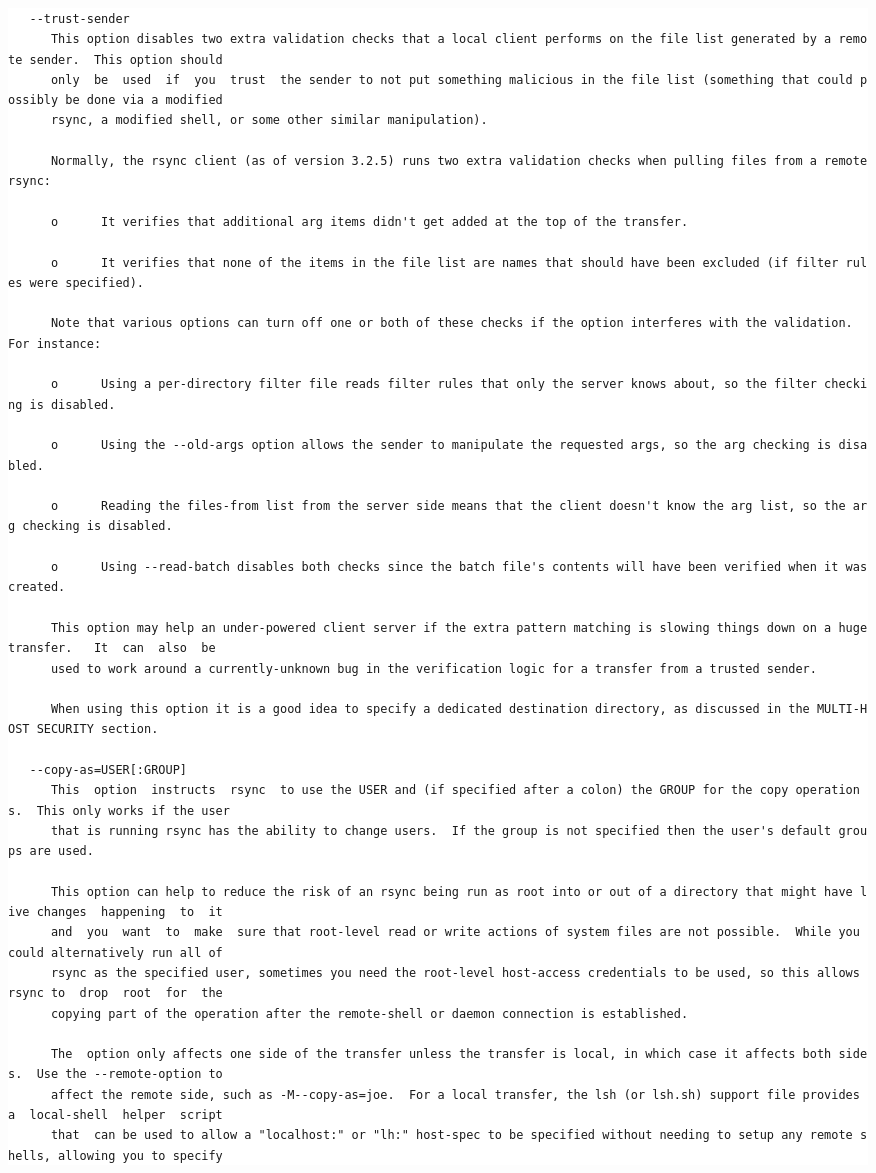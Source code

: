        --trust-sender
	      This option disables two extra validation checks that a local client performs on the file list generated by a remote sender.  This option should
	      only  be	used  if  you  trust  the sender to not put something malicious in the file list (something that could possibly be done via a modified
	      rsync, a modified shell, or some other similar manipulation).

	      Normally, the rsync client (as of version 3.2.5) runs two extra validation checks when pulling files from a remote rsync:

	      o	     It verifies that additional arg items didn't get added at the top of the transfer.

	      o	     It verifies that none of the items in the file list are names that should have been excluded (if filter rules were specified).

	      Note that various options can turn off one or both of these checks if the option interferes with the validation.	For instance:

	      o	     Using a per-directory filter file reads filter rules that only the server knows about, so the filter checking is disabled.

	      o	     Using the --old-args option allows the sender to manipulate the requested args, so the arg checking is disabled.

	      o	     Reading the files-from list from the server side means that the client doesn't know the arg list, so the arg checking is disabled.

	      o	     Using --read-batch disables both checks since the batch file's contents will have been verified when it was created.

	      This option may help an under-powered client server if the extra pattern matching is slowing things down on a huge transfer.   It	 can  also  be
	      used to work around a currently-unknown bug in the verification logic for a transfer from a trusted sender.

	      When using this option it is a good idea to specify a dedicated destination directory, as discussed in the MULTI-HOST SECURITY section.

       --copy-as=USER[:GROUP]
	      This  option  instructs  rsync  to use the USER and (if specified after a colon) the GROUP for the copy operations.  This only works if the user
	      that is running rsync has the ability to change users.  If the group is not specified then the user's default groups are used.

	      This option can help to reduce the risk of an rsync being run as root into or out of a directory that might have live changes  happening	to  it
	      and  you	want  to  make	sure that root-level read or write actions of system files are not possible.  While you could alternatively run all of
	      rsync as the specified user, sometimes you need the root-level host-access credentials to be used, so this allows rsync to  drop	root  for  the
	      copying part of the operation after the remote-shell or daemon connection is established.

	      The  option only affects one side of the transfer unless the transfer is local, in which case it affects both sides.  Use the --remote-option to
	      affect the remote side, such as -M--copy-as=joe.	For a local transfer, the lsh (or lsh.sh) support file provides a  local-shell	helper	script
	      that  can be used to allow a "localhost:" or "lh:" host-spec to be specified without needing to setup any remote shells, allowing you to specify
